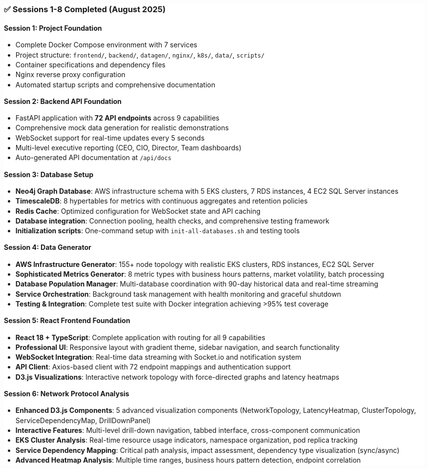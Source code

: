 ### ✅ **Sessions 1-8 Completed** (August 2025)

**Session 1: Project Foundation**
- Complete Docker Compose environment with 7 services
- Project structure: `frontend/`, `backend/`, `datagen/`, `nginx/`, `k8s/`, `data/`, `scripts/`
- Container specifications and dependency files
- Nginx reverse proxy configuration
- Automated startup scripts and comprehensive documentation

**Session 2: Backend API Foundation**  
- FastAPI application with **72 API endpoints** across 9 capabilities
- Comprehensive mock data generation for realistic demonstrations
- WebSocket support for real-time updates every 5 seconds
- Multi-level executive reporting (CEO, CIO, Director, Team dashboards)
- Auto-generated API documentation at `/api/docs`

**Session 3: Database Setup**
- **Neo4j Graph Database**: AWS infrastructure schema with 5 EKS clusters, 7 RDS instances, 4 EC2 SQL Server instances
- **TimescaleDB**: 8 hypertables for metrics with continuous aggregates and retention policies
- **Redis Cache**: Optimized configuration for WebSocket state and API caching
- **Database integration**: Connection pooling, health checks, and comprehensive testing framework
- **Initialization scripts**: One-command setup with `init-all-databases.sh` and testing tools

**Session 4: Data Generator** 
- **AWS Infrastructure Generator**: 155+ node topology with realistic EKS clusters, RDS instances, EC2 SQL Server
- **Sophisticated Metrics Generator**: 8 metric types with business hours patterns, market volatility, batch processing
- **Database Population Manager**: Multi-database coordination with 90-day historical data and real-time streaming
- **Service Orchestration**: Background task management with health monitoring and graceful shutdown
- **Testing & Integration**: Complete test suite with Docker integration achieving >95% test coverage

**Session 5: React Frontend Foundation**
- **React 18 + TypeScript**: Complete application with routing for all 9 capabilities
- **Professional UI**: Responsive layout with gradient theme, sidebar navigation, and search functionality  
- **WebSocket Integration**: Real-time data streaming with Socket.io and notification system
- **API Client**: Axios-based client with 72 endpoint mappings and authentication support
- **D3.js Visualizations**: Interactive network topology with force-directed graphs and latency heatmaps

**Session 6: Network Protocol Analysis**
- **Enhanced D3.js Components**: 5 advanced visualization components (NetworkTopology, LatencyHeatmap, ClusterTopology, ServiceDependencyMap, DrillDownPanel)
- **Interactive Features**: Multi-level drill-down navigation, tabbed interface, cross-component communication
- **EKS Cluster Analysis**: Real-time resource usage indicators, namespace organization, pod replica tracking
- **Service Dependency Mapping**: Critical path analysis, impact assessment, dependency type visualization (sync/async)
- **Advanced Heatmap Analysis**: Multiple time ranges, business hours pattern detection, endpoint correlation
